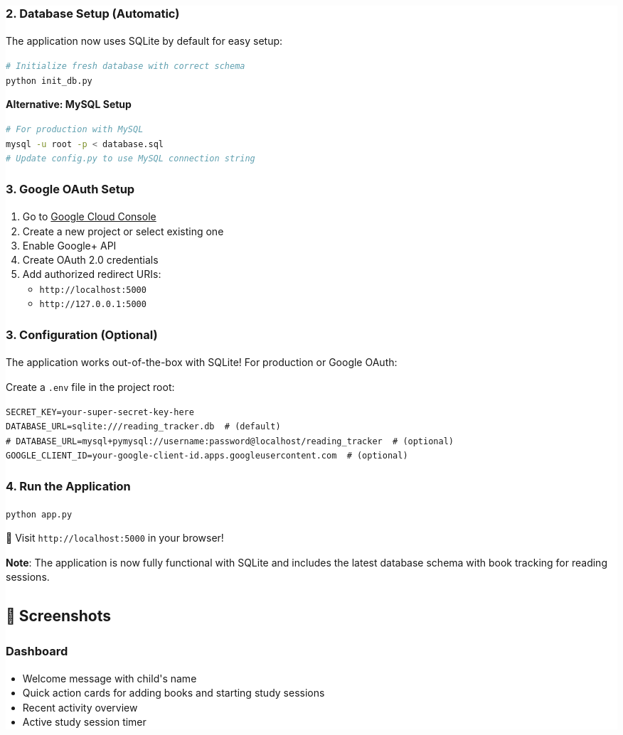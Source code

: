 ### 2. Database Setup (Automatic)

The application now uses SQLite by default for easy setup:

```bash
# Initialize fresh database with correct schema
python init_db.py
```

**Alternative: MySQL Setup**
```bash
# For production with MySQL
mysql -u root -p < database.sql
# Update config.py to use MySQL connection string
```

### 3. Google OAuth Setup

1. Go to [Google Cloud Console](https://console.cloud.google.com)
2. Create a new project or select existing one
3. Enable Google+ API
4. Create OAuth 2.0 credentials
5. Add authorized redirect URIs:
   - `http://localhost:5000`
   - `http://127.0.0.1:5000`

### 3. Configuration (Optional)

The application works out-of-the-box with SQLite! For production or Google OAuth:

Create a `.env` file in the project root:
```env
SECRET_KEY=your-super-secret-key-here
DATABASE_URL=sqlite:///reading_tracker.db  # (default)
# DATABASE_URL=mysql+pymysql://username:password@localhost/reading_tracker  # (optional)
GOOGLE_CLIENT_ID=your-google-client-id.apps.googleusercontent.com  # (optional)
```

### 4. Run the Application

```bash
python app.py
```

🎉 Visit `http://localhost:5000` in your browser!

**Note**: The application is now fully functional with SQLite and includes the latest database schema with book tracking for reading sessions.

## 🎨 Screenshots

### Dashboard
- Welcome message with child's name
- Quick action cards for adding books and starting study sessions
- Recent activity overview
- Active study session timer
